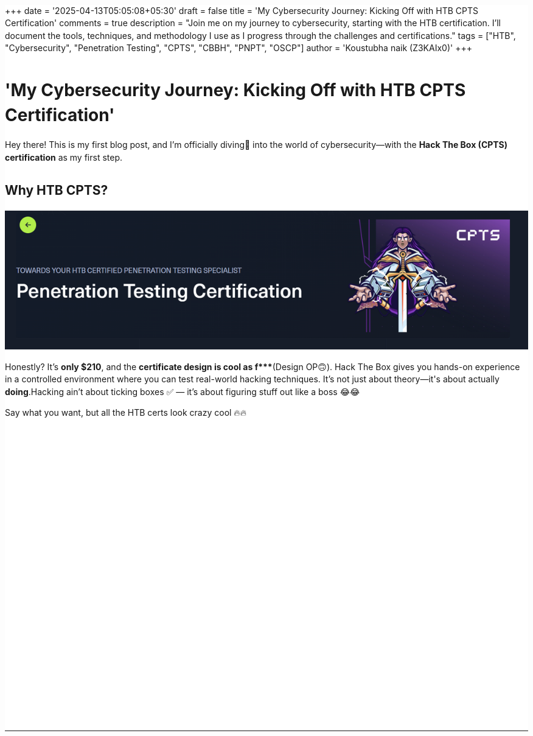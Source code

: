 +++
date = '2025-04-13T05:05:08+05:30'
draft = false
title = 'My Cybersecurity Journey: Kicking Off with HTB CPTS Certification'
comments = true
description = "Join me on my journey to cybersecurity, starting with the HTB certification. I’ll document the tools, techniques, and methodology I use as I progress through the challenges and certifications."
tags = ["HTB", "Cybersecurity", "Penetration Testing", "CPTS", "CBBH", "PNPT", "OSCP"]
author = 'Koustubha naik (Z3KAIx0)'
+++

# 'My Cybersecurity Journey: Kicking Off with HTB CPTS Certification'

Hey there! This is my first blog post, and I’m officially diving🤿 into the world of cybersecurity—with the **Hack The Box (CPTS) certification** as my first step.

## Why HTB CPTS?

![HTB CPTS](/posts/letsgo/cpts.png)


Honestly? It’s **only $210**, and the **certificate design is cool as f\*\*\***(Design OP🙃). Hack The Box gives you hands-on experience in a controlled environment where you can test real-world hacking techniques. It’s not just about theory—it's about actually **doing**.Hacking ain’t about ticking boxes ✅ — it’s about figuring stuff out like a boss 😂😂

Say what you want, but all the HTB certs look crazy cool 🔥🔥

<div style="position: relative; padding-bottom: 56.25%; height: 0; overflow: hidden; max-width: 100%;">
  <iframe src="https://www.youtube.com/embed/89dllajbcJk?autoplay=0" 
          frameborder="0" 
          allow="accelerometer; autoplay; encrypted-media; gyroscope; picture-in-picture" 
          allowfullscreen 
          style="position: absolute; top: 0; left: 0; width: 100%; height: 100%;">
  </iframe>
</div>

---
